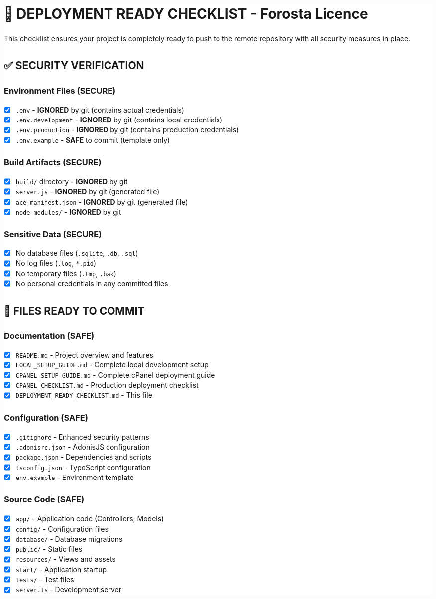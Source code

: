# 🚀 **DEPLOYMENT READY CHECKLIST - Forosta Licence**

This checklist ensures your project is completely ready to push to the remote repository with all security measures in place.

## ✅ **SECURITY VERIFICATION**

### **Environment Files (SECURE)**
- [x] `.env` - **IGNORED** by git (contains actual credentials)
- [x] `.env.development` - **IGNORED** by git (contains local credentials)
- [x] `.env.production` - **IGNORED** by git (contains production credentials)
- [x] `.env.example` - **SAFE** to commit (template only)

### **Build Artifacts (SECURE)**
- [x] `build/` directory - **IGNORED** by git
- [x] `server.js` - **IGNORED** by git (generated file)
- [x] `ace-manifest.json` - **IGNORED** by git (generated file)
- [x] `node_modules/` - **IGNORED** by git

### **Sensitive Data (SECURE)**
- [x] No database files (`.sqlite`, `.db`, `.sql`)
- [x] No log files (`.log`, `*.pid`)
- [x] No temporary files (`.tmp`, `.bak`)
- [x] No personal credentials in any committed files

## 📁 **FILES READY TO COMMIT**

### **Documentation (SAFE)**
- [x] `README.md` - Project overview and features
- [x] `LOCAL_SETUP_GUIDE.md` - Complete local development setup
- [x] `CPANEL_SETUP_GUIDE.md` - Complete cPanel deployment guide
- [x] `CPANEL_CHECKLIST.md` - Production deployment checklist
- [x] `DEPLOYMENT_READY_CHECKLIST.md` - This file

### **Configuration (SAFE)**
- [x] `.gitignore` - Enhanced security patterns
- [x] `.adonisrc.json` - AdonisJS configuration
- [x] `package.json` - Dependencies and scripts
- [x] `tsconfig.json` - TypeScript configuration
- [x] `env.example` - Environment template

### **Source Code (SAFE)**
- [x] `app/` - Application code (Controllers, Models)
- [x] `config/` - Configuration files
- [x] `database/` - Database migrations
- [x] `public/` - Static files
- [x] `resources/` - Views and assets
- [x] `start/` - Application startup
- [x] `tests/` - Test files
- [x] `server.ts` - Development server
